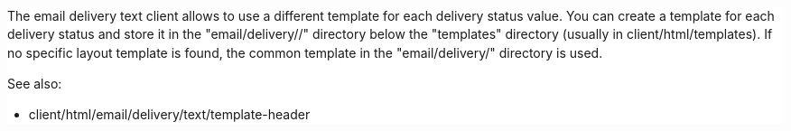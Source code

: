 The email delivery text client allows to use a different template for
each delivery status value. You can create a template for each delivery
status and store it in the "email/delivery/<status number>/" directory
below the "templates" directory (usually in client/html/templates). If no
specific layout template is found, the common template in the
"email/delivery/" directory is used.

See also:

* client/html/email/delivery/text/template-header